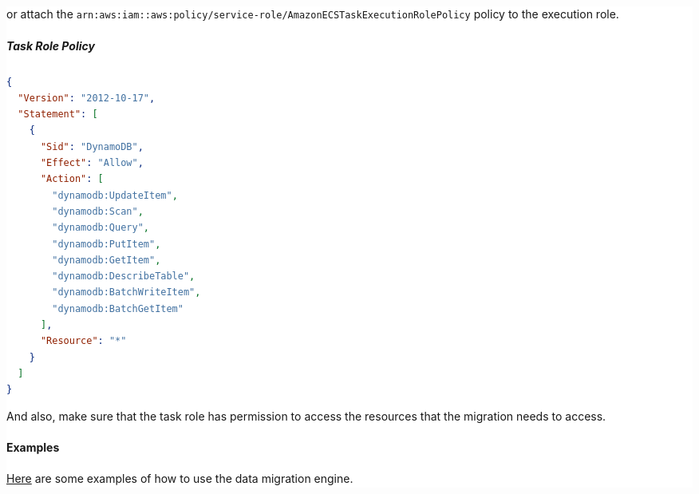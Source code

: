 or attach the `arn:aws:iam::aws:policy/service-role/AmazonECSTaskExecutionRolePolicy` policy to the execution role.

##### Task Role Policy

```json
{
  "Version": "2012-10-17",
  "Statement": [
    {
      "Sid": "DynamoDB",
      "Effect": "Allow",
      "Action": [
        "dynamodb:UpdateItem",
        "dynamodb:Scan",
        "dynamodb:Query",
        "dynamodb:PutItem",
        "dynamodb:GetItem",
        "dynamodb:DescribeTable",
        "dynamodb:BatchWriteItem",
        "dynamodb:BatchGetItem"
      ],
      "Resource": "*"
    }
  ]
}
```

And also, make sure that the task role has permission to access the resources that the migration needs to access.

#### Examples

[Here](https://github.com/lucasvieirasilva/nx-plugins/tree/main/packages/data-migration-example/src/migrations/) are some examples of how to use the data migration engine.
